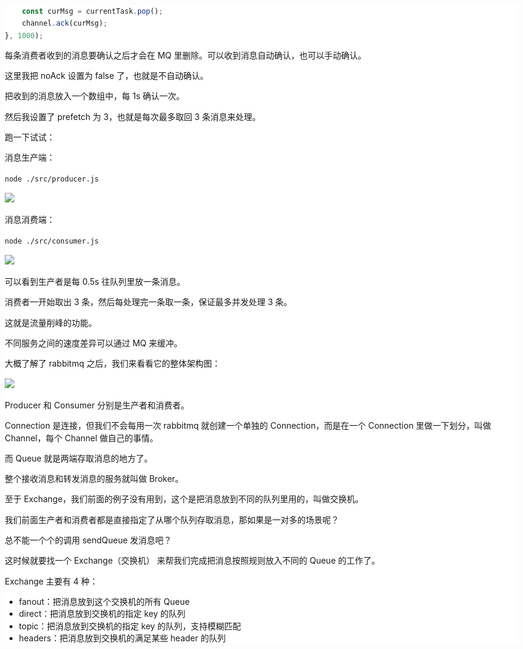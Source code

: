 ```javascript
    const curMsg = currentTask.pop();
    channel.ack(curMsg);
}, 1000);
```
每条消费者收到的消息要确认之后才会在 MQ 里删除。可以收到消息自动确认，也可以手动确认。

这里我把 noAck 设置为 false 了，也就是不自动确认。

把收到的消息放入一个数组中，每 1s 确认一次。

然后我设置了 prefetch 为 3，也就是每次最多取回 3 条消息来处理。

跑一下试试：

消息生产端：

```
node ./src/producer.js
```
![](https://p9-juejin.byteimg.com/tos-cn-i-k3u1fbpfcp/5cb548997f7b4d96ad512958498d1ba9~tplv-k3u1fbpfcp-watermark.image?)

消息消费端：
```
node ./src/consumer.js
```
![](https://p6-juejin.byteimg.com/tos-cn-i-k3u1fbpfcp/34b9eaae95154945bec2c4facf9e2878~tplv-k3u1fbpfcp-watermark.image?)

可以看到生产者是每 0.5s 往队列里放一条消息。

消费者一开始取出 3 条，然后每处理完一条取一条，保证最多并发处理 3 条。

这就是流量削峰的功能。

不同服务之间的速度差异可以通过 MQ 来缓冲。

大概了解了 rabbitmq 之后，我们来看看它的整体架构图：

![](https://p9-juejin.byteimg.com/tos-cn-i-k3u1fbpfcp/a89ebbdbe9054f698d926b10a1476e0b~tplv-k3u1fbpfcp-watermark.image?)

Producer 和 Consumer 分别是生产者和消费者。

Connection 是连接，但我们不会每用一次 rabbitmq 就创建一个单独的 Connection，而是在一个 Connection 里做一下划分，叫做 Channel，每个 Channel 做自己的事情。

而 Queue 就是两端存取消息的地方了。

整个接收消息和转发消息的服务就叫做 Broker。

至于 Exchange，我们前面的例子没有用到，这个是把消息放到不同的队列里用的，叫做交换机。

我们前面生产者和消费者都是直接指定了从哪个队列存取消息，那如果是一对多的场景呢？

总不能一个个的调用 sendQueue 发消息吧？

这时候就要找一个 Exchange（交换机） 来帮我们完成把消息按照规则放入不同的 Queue 的工作了。

Exchange 主要有 4 种：

- fanout：把消息放到这个交换机的所有 Queue
- direct：把消息放到交换机的指定 key 的队列
- topic：把消息放到交换机的指定 key 的队列，支持模糊匹配
- headers：把消息放到交换机的满足某些 header 的队列
